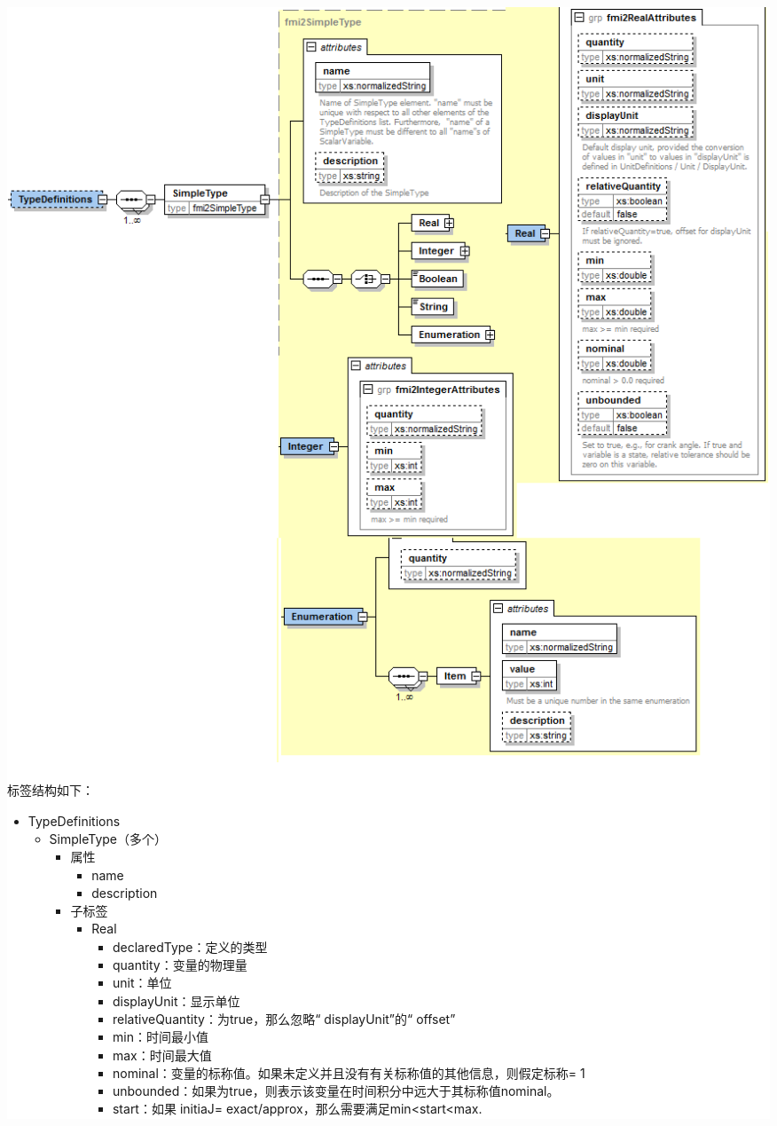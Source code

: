 ![类型定义](/image/co-simulation/fmi-type.png)

标签结构如下：

+	TypeDefinitions
	+	SimpleType（多个）
		+	属性
			+	name
			+	description
		+	子标签
			+	Real
				+	declaredType：定义的类型
				+	quantity：变量的物理量
				+	unit：单位
				+	displayUnit：显示单位
				+	relativeQuantity：为true，那么忽略“ displayUnit”的“ offset”
				+	min：时间最小值
				+	max：时间最大值
				+	nominal：变量的标称值。如果未定义并且没有有关标称值的其他信息，则假定标称= 1
				+	unbounded：如果为true，则表示该变量在时间积分中远大于其标称值nominal。
				+	start：如果 initiaJ= exact/approx，那么需要满足min<start<max.